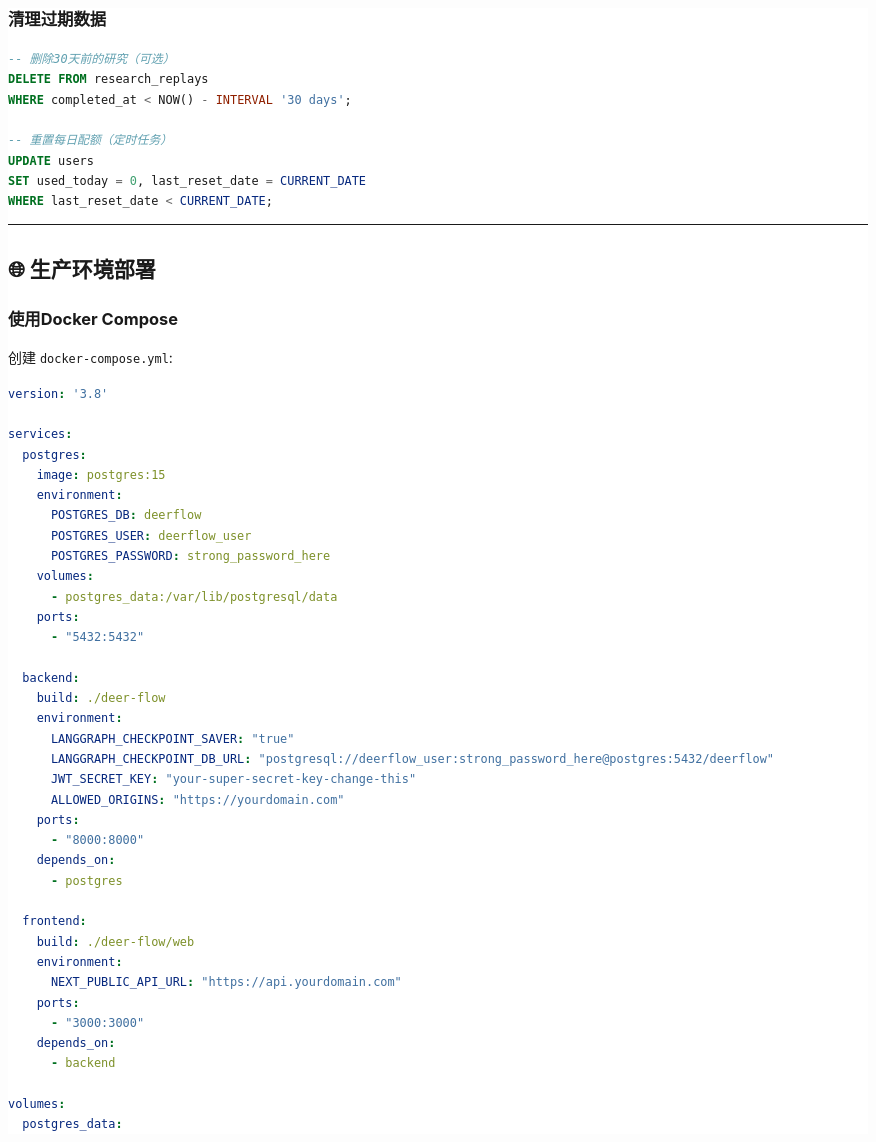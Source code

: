 ### 清理过期数据
```sql
-- 删除30天前的研究（可选）
DELETE FROM research_replays 
WHERE completed_at < NOW() - INTERVAL '30 days';

-- 重置每日配额（定时任务）
UPDATE users 
SET used_today = 0, last_reset_date = CURRENT_DATE
WHERE last_reset_date < CURRENT_DATE;
```

---

## 🌐 生产环境部署

### 使用Docker Compose

创建 `docker-compose.yml`:

```yaml
version: '3.8'

services:
  postgres:
    image: postgres:15
    environment:
      POSTGRES_DB: deerflow
      POSTGRES_USER: deerflow_user
      POSTGRES_PASSWORD: strong_password_here
    volumes:
      - postgres_data:/var/lib/postgresql/data
    ports:
      - "5432:5432"

  backend:
    build: ./deer-flow
    environment:
      LANGGRAPH_CHECKPOINT_SAVER: "true"
      LANGGRAPH_CHECKPOINT_DB_URL: "postgresql://deerflow_user:strong_password_here@postgres:5432/deerflow"
      JWT_SECRET_KEY: "your-super-secret-key-change-this"
      ALLOWED_ORIGINS: "https://yourdomain.com"
    ports:
      - "8000:8000"
    depends_on:
      - postgres

  frontend:
    build: ./deer-flow/web
    environment:
      NEXT_PUBLIC_API_URL: "https://api.yourdomain.com"
    ports:
      - "3000:3000"
    depends_on:
      - backend

volumes:
  postgres_data:
```
